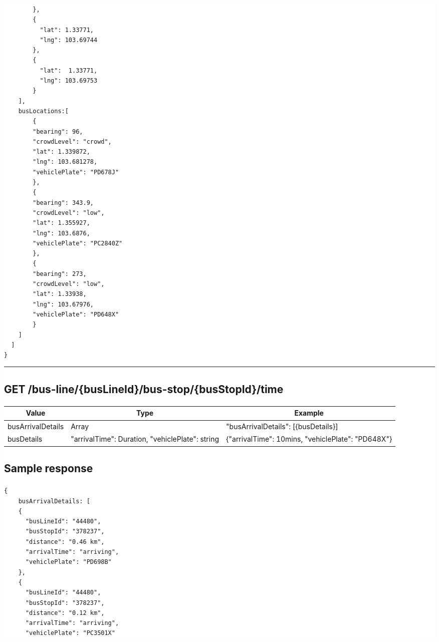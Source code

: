 ```
        },
        {
          "lat": 1.33771,
          "lng": 103.69744
        },
        {
          "lat":  1.33771,
          "lng": 103.69753
        }
    ],
    busLocations:[
        {
        "bearing": 96,
        "crowdLevel": "crowd",
        "lat": 1.339872,
        "lng": 103.681278,
        "vehiclePlate": "PD678J"
        },
        {
        "bearing": 343.9,
        "crowdLevel": "low",
        "lat": 1.355927,
        "lng": 103.6876,
        "vehiclePlate": "PC2840Z"
        },
        {
        "bearing": 273,
        "crowdLevel": "low",
        "lat": 1.33938,
        "lng": 103.67976,
        "vehiclePlate": "PD648X"
        }
    ]
  ]
}
```
---
## GET /bus-line/{busLineId}/bus-stop/{busStopId}/time

Value | Type | Example
------------- | ------------- | -------------
busArrivalDetails  | Array | "busArrivalDetails": [{busDetails}]
busDetails  | "arrivalTime": Duration, "vehiclePlate": string | {"arrivalTime": 10mins, "vehiclePlate": "PD648X"}

## Sample response
```
{
	busArrivalDetails: [
    {
      "busLineId": "44480",
      "busStopId": "378237",
      "distance": "0.46 km",
      "arrivalTime": "arriving",
      "vehiclePlate": "PD698B"
    },
    {
      "busLineId": "44480",
      "busStopId": "378237",
      "distance": "0.12 km",
      "arrivalTime": "arriving",
      "vehiclePlate": "PC3501X"
```